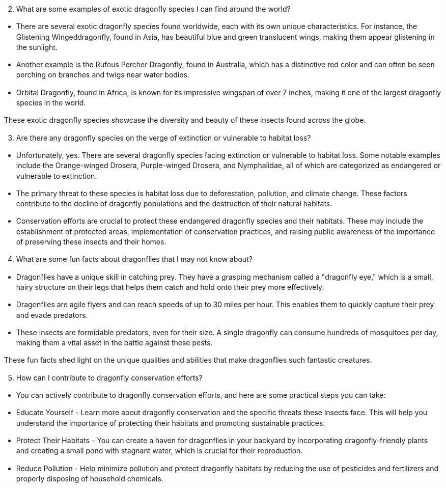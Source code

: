 2. What are some examples of exotic dragonfly species I can find around the world?

- There are several exotic dragonfly species found worldwide, each with its own unique characteristics. For instance, the Glistening Wingeddragonfly, found in Asia, has beautiful blue and green translucent wings, making them appear glistening in the sunlight. 

- Another example is the Rufous Percher Dragonfly, found in Australia, which has a distinctive red color and can often be seen perching on branches and twigs near water bodies. 

- Orbital Dragonfly, found in Africa, is known for its impressive wingspan of over 7 inches, making it one of the largest dragonfly species in the world. 

These exotic dragonfly species showcase the diversity and beauty of these insects found across the globe. 

3. Are there any dragonfly species on the verge of extinction or vulnerable to habitat loss?

- Unfortunately, yes. There are several dragonfly species facing extinction or vulnerable to habitat loss. Some notable examples include the Orange-winged Drosera, Purple-winged Drosera, and Nymphalidae, all of which are categorized as endangered or vulnerable to extinction. 

- The primary threat to these species is habitat loss due to deforestation, pollution, and climate change. These factors contribute to the decline of dragonfly populations and the destruction of their natural habitats. 

- Conservation efforts are crucial to protect these endangered dragonfly species and their habitats. These may include the establishment of protected areas, implementation of conservation practices, and raising public awareness of the importance of preserving these insects and their homes. 

4. What are some fun facts about dragonflies that I may not know about?

- Dragonflies have a unique skill in catching prey. They have a grasping mechanism called a "dragonfly eye," which is a small, hairy structure on their legs that helps them catch and hold onto their prey more effectively. 

- Dragonflies are agile flyers and can reach speeds of up to 30 miles per hour. This enables them to quickly capture their prey and evade predators. 

- These insects are formidable predators, even for their size. A single dragonfly can consume hundreds of mosquitoes per day, making them a vital asset in the battle against these pests. 

These fun facts shed light on the unique qualities and abilities that make dragonflies such fantastic creatures. 

5. How can I contribute to dragonfly conservation efforts?

- You can actively contribute to dragonfly conservation efforts, and here are some practical steps you can take: 

- Educate Yourself - Learn more about dragonfly conservation and the specific threats these insects face. This will help you understand the importance of protecting their habitats and promoting sustainable practices. 

- Protect Their Habitats - You can create a haven for dragonflies in your backyard by incorporating dragonfly-friendly plants and creating a small pond with stagnant water, which is crucial for their reproduction. 

- Reduce Pollution - Help minimize pollution and protect dragonfly habitats by reducing the use of pesticides and fertilizers and properly disposing of household chemicals. 
